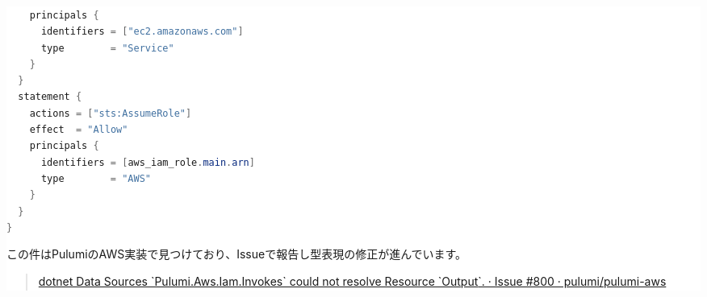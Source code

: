 ```csharp
    principals {
      identifiers = ["ec2.amazonaws.com"]
      type        = "Service"
    }
  }
  statement {
    actions = ["sts:AssumeRole"]
    effect  = "Allow"
    principals {
      identifiers = [aws_iam_role.main.arn]
      type        = "AWS"
    }
  }
}
```

この件はPulumiのAWS実装で見つけており、Issueで報告し型表現の修正が進んでいます。

> [dotnet Data Sources \`Pulumi\.Aws\.Iam\.Invokes\` could not resolve Resource \`Output<T>\`\. · Issue \#800 · pulumi/pulumi\-aws](https://github.com/pulumi/pulumi-aws/issues/800)
